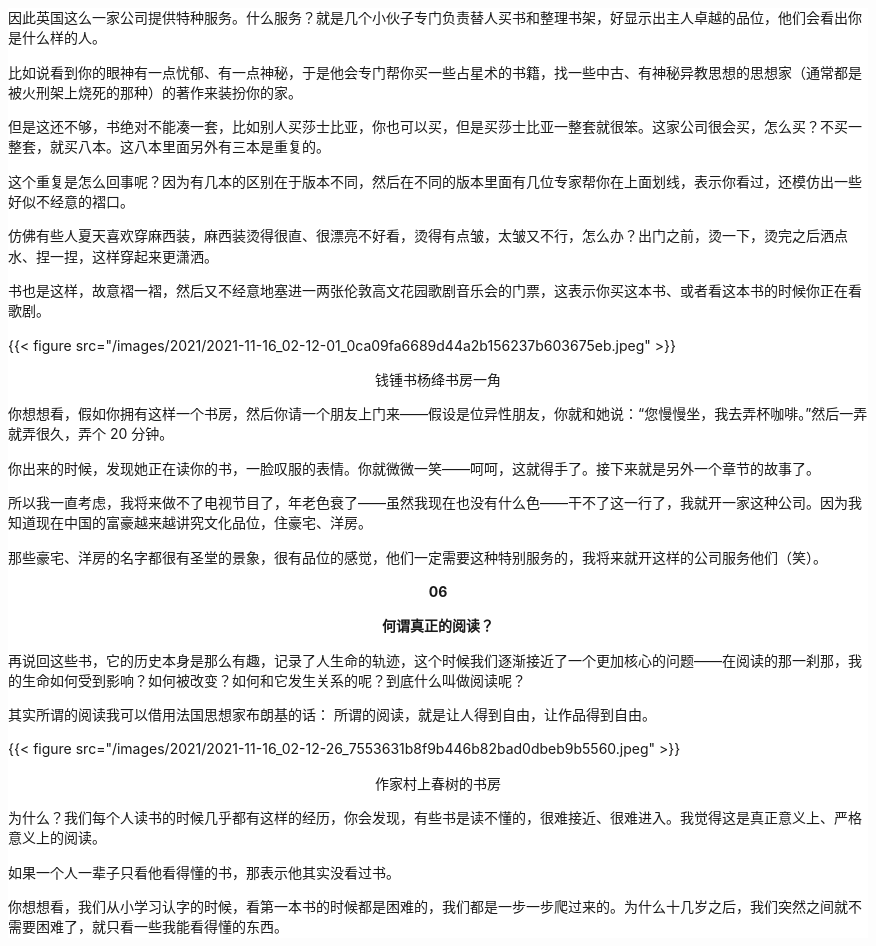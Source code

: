 </div>

因此英国这么一家公司提供特种服务。什么服务？就是几个小伙子专门负责替人买书和整理书架，好显示出主人卓越的品位，他们会看出你是什么样的人。

比如说看到你的眼神有一点忧郁、有一点神秘，于是他会专门帮你买一些占星术的书籍，找一些中古、有神秘异教思想的思想家（通常都是被火刑架上烧死的那种）的著作来装扮你的家。

但是这还不够，书绝对不能凑一套，比如别人买莎士比亚，你也可以买，但是买莎士比亚一整套就很笨。这家公司很会买，怎么买？不买一整套，就买八本。这八本里面另外有三本是重复的。

这个重复是怎么回事呢？因为有几本的区别在于版本不同，然后在不同的版本里面有几位专家帮你在上面划线，表示你看过，还模仿出一些好似不经意的褶口。

仿佛有些人夏天喜欢穿麻西装，麻西装烫得很直、很漂亮不好看，烫得有点皱，太皱又不行，怎么办？出门之前，烫一下，烫完之后洒点水、捏一捏，这样穿起来更潇洒。

书也是这样，故意褶一褶，然后又不经意地塞进一两张伦敦高文花园歌剧音乐会的门票，这表示你买这本书、或者看这本书的时候你正在看歌剧。

{{< figure src="/images/2021/2021-11-16_02-12-01_0ca09fa6689d44a2b156237b603675eb.jpeg" >}}

<style>.org-center { margin-left: auto; margin-right: auto; text-align: center; }</style>

<div class="org-center">
  <div></div>

钱锺书杨绛书房一角

</div>

你想想看，假如你拥有这样一个书房，然后你请一个朋友上门来——假设是位异性朋友，你就和她说：“您慢慢坐，我去弄杯咖啡。”然后一弄就弄很久，弄个 20 分钟。

你出来的时候，发现她正在读你的书，一脸叹服的表情。你就微微一笑——呵呵，这就得手了。接下来就是另外一个章节的故事了。

所以我一直考虑，我将来做不了电视节目了，年老色衰了——虽然我现在也没有什么色——干不了这一行了，我就开一家这种公司。因为我知道现在中国的富豪越来越讲究文化品位，住豪宅、洋房。

那些豪宅、洋房的名字都很有圣堂的景象，很有品位的感觉，他们一定需要这种特别服务的，我将来就开这样的公司服务他们（笑）。

<style>.org-center { margin-left: auto; margin-right: auto; text-align: center; }</style>

<div class="org-center">
  <div></div>

**06**

**何谓真正的阅读？**

</div>

再说回这些书，它的历史本身是那么有趣，记录了人生命的轨迹，这个时候我们逐渐接近了一个更加核心的问题——在阅读的那一刹那，我的生命如何受到影响？如何被改变？如何和它发生关系的呢？到底什么叫做阅读呢？

其实所谓的阅读我可以借用法国思想家布朗基的话： 所谓的阅读，就是让人得到自由，让作品得到自由。

{{< figure src="/images/2021/2021-11-16_02-12-26_7553631b8f9b446b82bad0dbeb9b5560.jpeg" >}}

<style>.org-center { margin-left: auto; margin-right: auto; text-align: center; }</style>

<div class="org-center">
  <div></div>

作家村上春树的书房

</div>

为什么？我们每个人读书的时候几乎都有这样的经历，你会发现，有些书是读不懂的，很难接近、很难进入。我觉得这是真正意义上、严格意义上的阅读。

如果一个人一辈子只看他看得懂的书，那表示他其实没看过书。

你想想看，我们从小学习认字的时候，看第一本书的时候都是困难的，我们都是一步一步爬过来的。为什么十几岁之后，我们突然之间就不需要困难了，就只看一些我能看得懂的东西。
